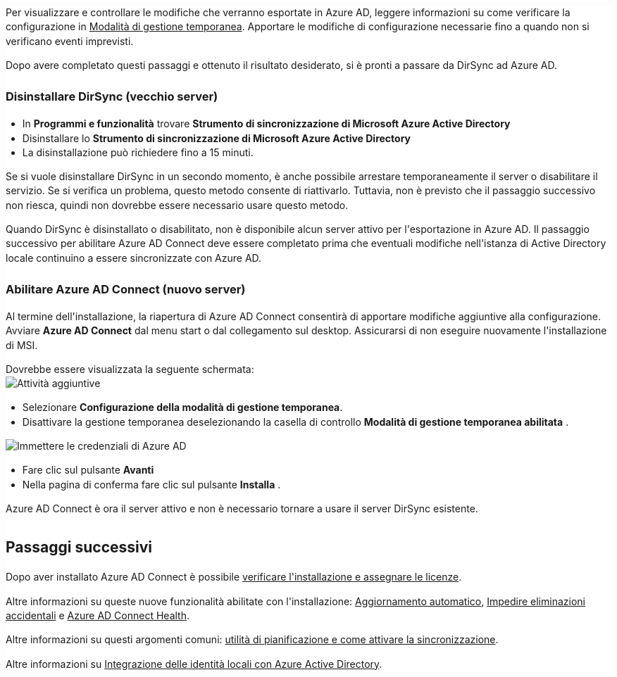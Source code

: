 Per visualizzare e controllare le modifiche che verranno esportate in Azure AD, leggere informazioni su come verificare la configurazione in [Modalità di gestione temporanea](how-to-connect-sync-staging-server.md). Apportare le modifiche di configurazione necessarie fino a quando non si verificano eventi imprevisti.

Dopo avere completato questi passaggi e ottenuto il risultato desiderato, si è pronti a passare da DirSync ad Azure AD.

### <a name="uninstall-dirsync-old-server"></a>Disinstallare DirSync (vecchio server)
* In **Programmi e funzionalità** trovare **Strumento di sincronizzazione di Microsoft Azure Active Directory**
* Disinstallare lo **Strumento di sincronizzazione di Microsoft Azure Active Directory**
* La disinstallazione può richiedere fino a 15 minuti.

Se si vuole disinstallare DirSync in un secondo momento, è anche possibile arrestare temporaneamente il server o disabilitare il servizio. Se si verifica un problema, questo metodo consente di riattivarlo. Tuttavia, non è previsto che il passaggio successivo non riesca, quindi non dovrebbe essere necessario usare questo metodo.

Quando DirSync è disinstallato o disabilitato, non è disponibile alcun server attivo per l'esportazione in Azure AD. Il passaggio successivo per abilitare Azure AD Connect deve essere completato prima che eventuali modifiche nell'istanza di Active Directory locale continuino a essere sincronizzate con Azure AD.

### <a name="enable-azure-ad-connect-new-server"></a>Abilitare Azure AD Connect (nuovo server)
Al termine dell'installazione, la riapertura di Azure AD Connect consentirà di apportare modifiche aggiuntive alla configurazione. Avviare **Azure AD Connect** dal menu start o dal collegamento sul desktop. Assicurarsi di non eseguire nuovamente l'installazione di MSI.

Dovrebbe essere visualizzata la seguente schermata:  
![Attività aggiuntive](./media/how-to-dirsync-upgrade-get-started/AdditionalTasks.png)

* Selezionare **Configurazione della modalità di gestione temporanea**.
* Disattivare la gestione temporanea deselezionando la casella di controllo **Modalità di gestione temporanea abilitata** .

![Immettere le credenziali di Azure AD](./media/how-to-dirsync-upgrade-get-started/configurestaging.png)

* Fare clic sul pulsante **Avanti**
* Nella pagina di conferma fare clic sul pulsante **Installa** .

Azure AD Connect è ora il server attivo e non è necessario tornare a usare il server DirSync esistente.

## <a name="next-steps"></a>Passaggi successivi
Dopo aver installato Azure AD Connect è possibile [verificare l'installazione e assegnare le licenze](how-to-connect-post-installation.md).

Altre informazioni su queste nuove funzionalità abilitate con l'installazione: [Aggiornamento automatico](how-to-connect-install-automatic-upgrade.md), [Impedire eliminazioni accidentali](how-to-connect-sync-feature-prevent-accidental-deletes.md) e [Azure AD Connect Health](how-to-connect-health-sync.md).

Altre informazioni su questi argomenti comuni: [utilità di pianificazione e come attivare la sincronizzazione](how-to-connect-sync-feature-scheduler.md).

Altre informazioni su [Integrazione delle identità locali con Azure Active Directory](whatis-hybrid-identity.md).

